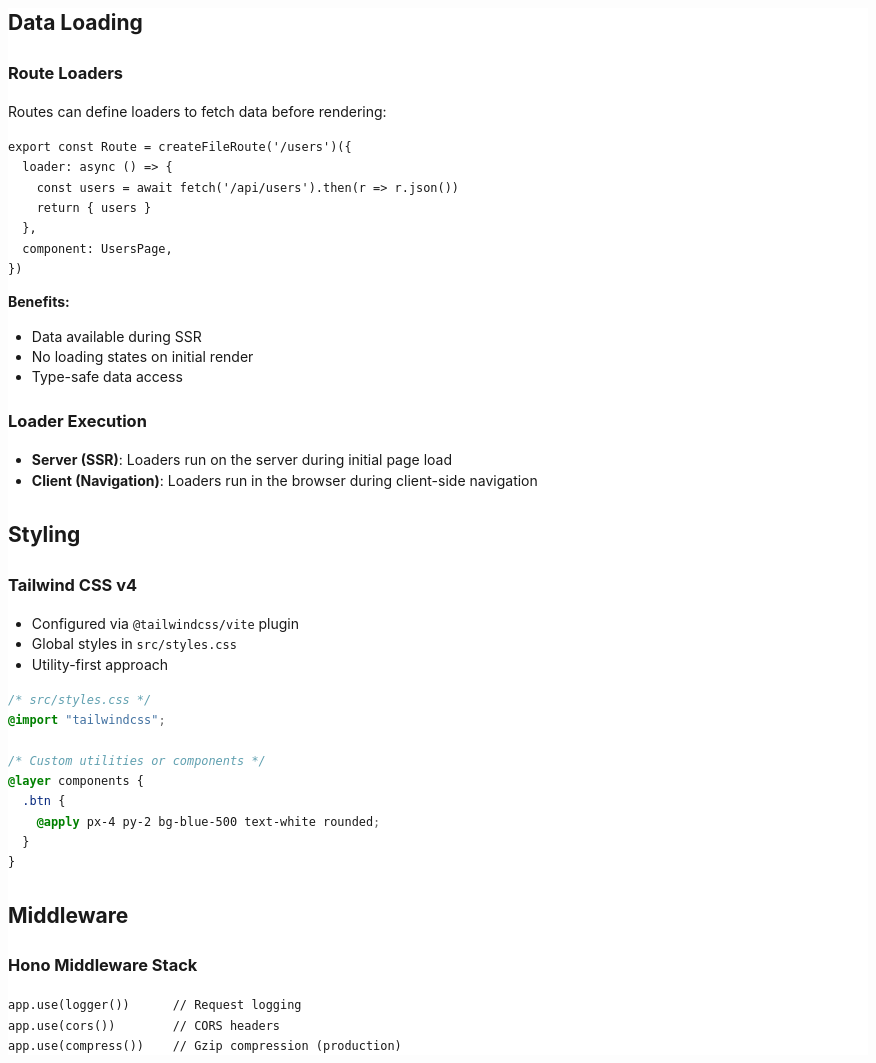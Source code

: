 ## Data Loading

### Route Loaders
Routes can define loaders to fetch data before rendering:

```tsx
export const Route = createFileRoute('/users')({
  loader: async () => {
    const users = await fetch('/api/users').then(r => r.json())
    return { users }
  },
  component: UsersPage,
})
```

**Benefits:**
- Data available during SSR
- No loading states on initial render
- Type-safe data access

### Loader Execution
- **Server (SSR)**: Loaders run on the server during initial page load
- **Client (Navigation)**: Loaders run in the browser during client-side navigation

## Styling

### Tailwind CSS v4
- Configured via `@tailwindcss/vite` plugin
- Global styles in `src/styles.css`
- Utility-first approach

```css
/* src/styles.css */
@import "tailwindcss";

/* Custom utilities or components */
@layer components {
  .btn {
    @apply px-4 py-2 bg-blue-500 text-white rounded;
  }
}
```

## Middleware

### Hono Middleware Stack
```tsx
app.use(logger())      // Request logging
app.use(cors())        // CORS headers
app.use(compress())    // Gzip compression (production)
```
